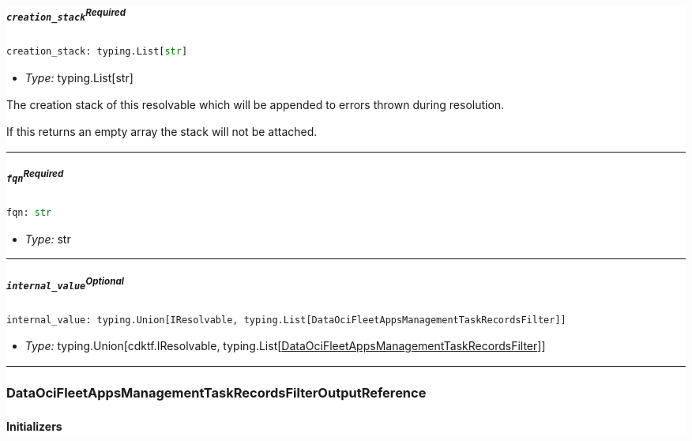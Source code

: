 
##### `creation_stack`<sup>Required</sup> <a name="creation_stack" id="rhizo-co-terraform-provider-oci.dataOciFleetAppsManagementTaskRecords.DataOciFleetAppsManagementTaskRecordsFilterList.property.creationStack"></a>

```python
creation_stack: typing.List[str]
```

- *Type:* typing.List[str]

The creation stack of this resolvable which will be appended to errors thrown during resolution.

If this returns an empty array the stack will not be attached.

---

##### `fqn`<sup>Required</sup> <a name="fqn" id="rhizo-co-terraform-provider-oci.dataOciFleetAppsManagementTaskRecords.DataOciFleetAppsManagementTaskRecordsFilterList.property.fqn"></a>

```python
fqn: str
```

- *Type:* str

---

##### `internal_value`<sup>Optional</sup> <a name="internal_value" id="rhizo-co-terraform-provider-oci.dataOciFleetAppsManagementTaskRecords.DataOciFleetAppsManagementTaskRecordsFilterList.property.internalValue"></a>

```python
internal_value: typing.Union[IResolvable, typing.List[DataOciFleetAppsManagementTaskRecordsFilter]]
```

- *Type:* typing.Union[cdktf.IResolvable, typing.List[<a href="#rhizo-co-terraform-provider-oci.dataOciFleetAppsManagementTaskRecords.DataOciFleetAppsManagementTaskRecordsFilter">DataOciFleetAppsManagementTaskRecordsFilter</a>]]

---


### DataOciFleetAppsManagementTaskRecordsFilterOutputReference <a name="DataOciFleetAppsManagementTaskRecordsFilterOutputReference" id="rhizo-co-terraform-provider-oci.dataOciFleetAppsManagementTaskRecords.DataOciFleetAppsManagementTaskRecordsFilterOutputReference"></a>

#### Initializers <a name="Initializers" id="rhizo-co-terraform-provider-oci.dataOciFleetAppsManagementTaskRecords.DataOciFleetAppsManagementTaskRecordsFilterOutputReference.Initializer"></a>
